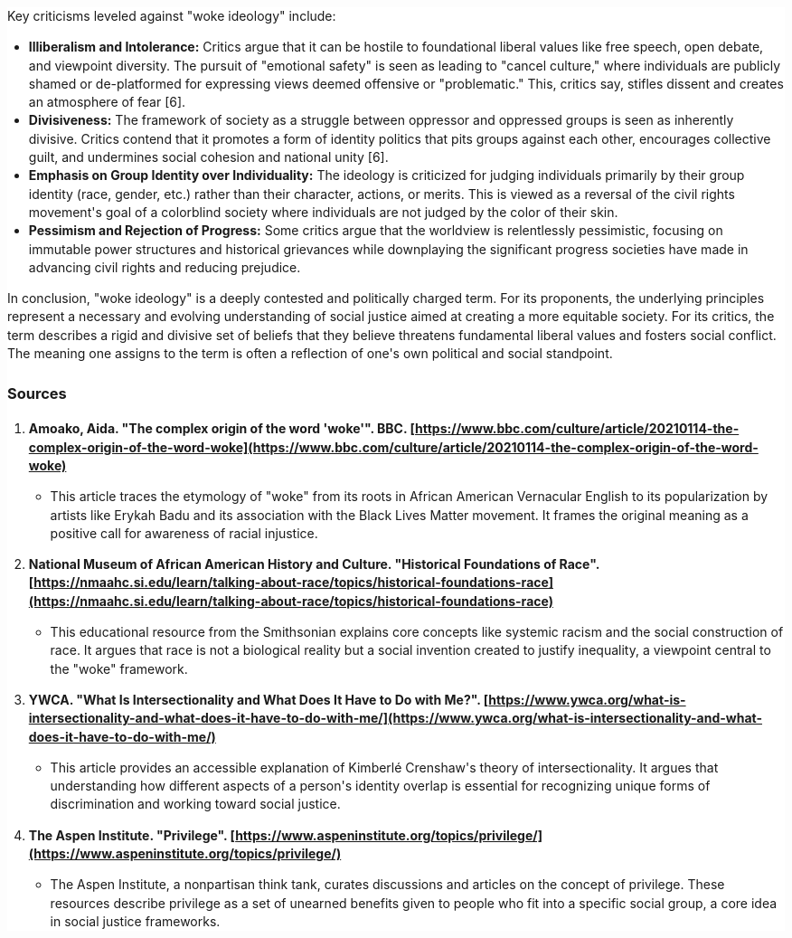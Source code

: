 Key criticisms leveled against "woke ideology" include:

*   **Illiberalism and Intolerance:** Critics argue that it can be hostile to foundational liberal values like free speech, open debate, and viewpoint diversity. The pursuit of "emotional safety" is seen as leading to "cancel culture," where individuals are publicly shamed or de-platformed for expressing views deemed offensive or "problematic." This, critics say, stifles dissent and creates an atmosphere of fear [6].
*   **Divisiveness:** The framework of society as a struggle between oppressor and oppressed groups is seen as inherently divisive. Critics contend that it promotes a form of identity politics that pits groups against each other, encourages collective guilt, and undermines social cohesion and national unity [6].
*   **Emphasis on Group Identity over Individuality:** The ideology is criticized for judging individuals primarily by their group identity (race, gender, etc.) rather than their character, actions, or merits. This is viewed as a reversal of the civil rights movement's goal of a colorblind society where individuals are not judged by the color of their skin.
*   **Pessimism and Rejection of Progress:** Some critics argue that the worldview is relentlessly pessimistic, focusing on immutable power structures and historical grievances while downplaying the significant progress societies have made in advancing civil rights and reducing prejudice.

In conclusion, "woke ideology" is a deeply contested and politically charged term. For its proponents, the underlying principles represent a necessary and evolving understanding of social justice aimed at creating a more equitable society. For its critics, the term describes a rigid and divisive set of beliefs that they believe threatens fundamental liberal values and fosters social conflict. The meaning one assigns to the term is often a reflection of one's own political and social standpoint.

### Sources

1.  **Amoako, Aida. "The complex origin of the word 'woke'". BBC. [https://www.bbc.com/culture/article/20210114-the-complex-origin-of-the-word-woke](https://www.bbc.com/culture/article/20210114-the-complex-origin-of-the-word-woke)**
    *   This article traces the etymology of "woke" from its roots in African American Vernacular English to its popularization by artists like Erykah Badu and its association with the Black Lives Matter movement. It frames the original meaning as a positive call for awareness of racial injustice.

2.  **National Museum of African American History and Culture. "Historical Foundations of Race". [https://nmaahc.si.edu/learn/talking-about-race/topics/historical-foundations-race](https://nmaahc.si.edu/learn/talking-about-race/topics/historical-foundations-race)**
    *   This educational resource from the Smithsonian explains core concepts like systemic racism and the social construction of race. It argues that race is not a biological reality but a social invention created to justify inequality, a viewpoint central to the "woke" framework.

3.  **YWCA. "What Is Intersectionality and What Does It Have to Do with Me?". [https://www.ywca.org/what-is-intersectionality-and-what-does-it-have-to-do-with-me/](https://www.ywca.org/what-is-intersectionality-and-what-does-it-have-to-do-with-me/)**
    *   This article provides an accessible explanation of Kimberlé Crenshaw's theory of intersectionality. It argues that understanding how different aspects of a person's identity overlap is essential for recognizing unique forms of discrimination and working toward social justice.

4.  **The Aspen Institute. "Privilege". [https://www.aspeninstitute.org/topics/privilege/](https://www.aspeninstitute.org/topics/privilege/)**
    *   The Aspen Institute, a nonpartisan think tank, curates discussions and articles on the concept of privilege. These resources describe privilege as a set of unearned benefits given to people who fit into a specific social group, a core idea in social justice frameworks.
